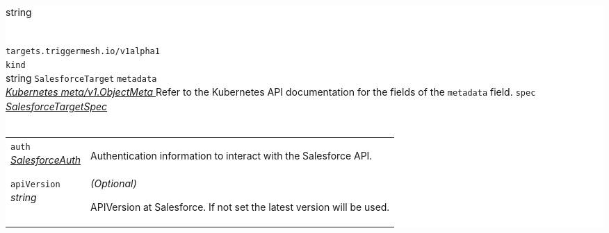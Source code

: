 string</td>
<td>
<code>
targets.triggermesh.io/v1alpha1
</code>
</td>
</tr>
<tr>
<td>
<code>kind</code></br>
string
</td>
<td><code>SalesforceTarget</code></td>
</tr>
<tr>
<td>
<code>metadata</code></br>
<em>
<a href="https://kubernetes.io/docs/reference/generated/kubernetes-api/v1.18/#objectmeta-v1-meta">
Kubernetes meta/v1.ObjectMeta
</a>
</em>
</td>
<td>
Refer to the Kubernetes API documentation for the fields of the
<code>metadata</code> field.
</td>
</tr>
<tr>
<td>
<code>spec</code></br>
<em>
<a href="#targets.triggermesh.io/v1alpha1.SalesforceTargetSpec">
SalesforceTargetSpec
</a>
</em>
</td>
<td>
<br/>
<br/>
<table>
<tr>
<td>
<code>auth</code></br>
<em>
<a href="#targets.triggermesh.io/v1alpha1.SalesforceAuth">
SalesforceAuth
</a>
</em>
</td>
<td>
<p>Authentication information to interact with the Salesforce API.</p>
</td>
</tr>
<tr>
<td>
<code>apiVersion</code></br>
<em>
string
</em>
</td>
<td>
<em>(Optional)</em>
<p>APIVersion at Salesforce. If not set the latest version will be used.</p>